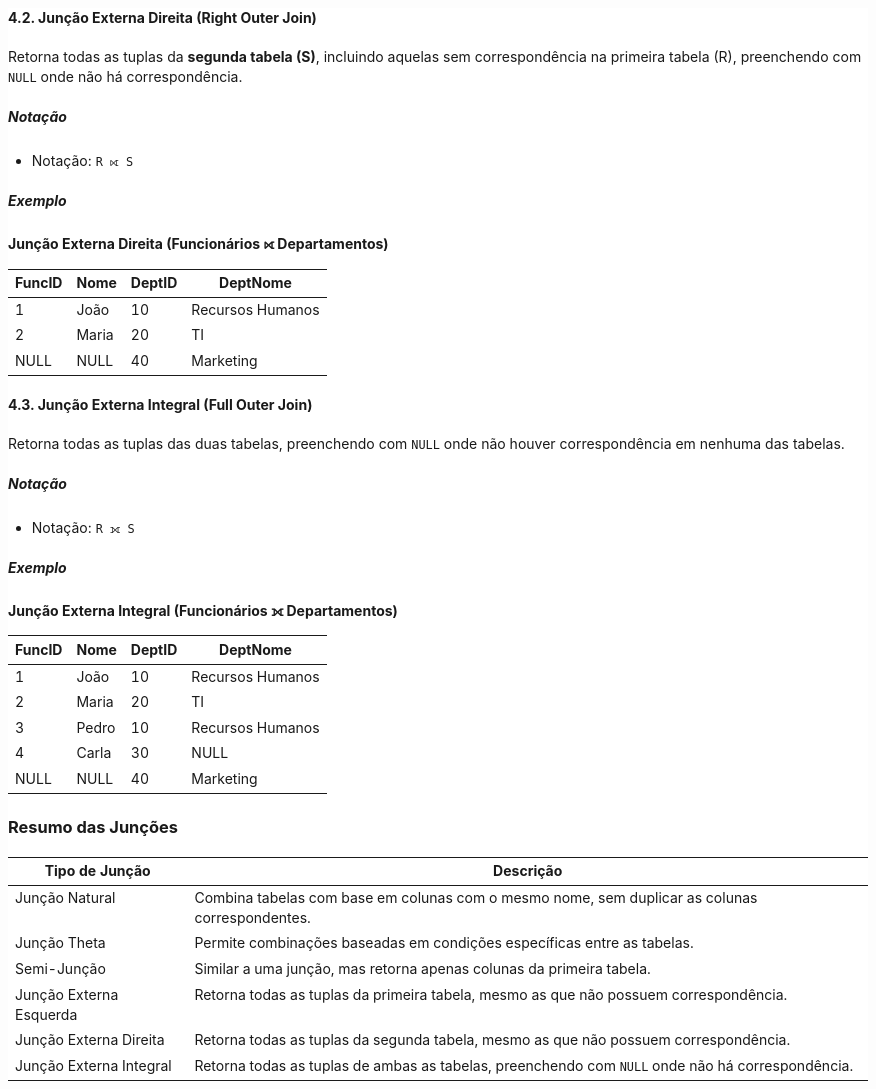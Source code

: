 #### 4.2. Junção Externa Direita (Right Outer Join)

Retorna todas as tuplas da **segunda tabela (S)**, incluindo aquelas sem correspondência na primeira tabela (R), preenchendo com `NULL` onde não há correspondência.

##### Notação
- Notação: `R ⟖ S`

##### Exemplo

**Junção Externa Direita (Funcionários ⟖ Departamentos)**

| FuncID | Nome   | DeptID | DeptNome         |
|--------|--------|--------|------------------|
| 1      | João   | 10     | Recursos Humanos |
| 2      | Maria  | 20     | TI               |
| NULL   | NULL   | 40     | Marketing        |

#### 4.3. Junção Externa Integral (Full Outer Join)

Retorna todas as tuplas das duas tabelas, preenchendo com `NULL` onde não houver correspondência em nenhuma das tabelas.

##### Notação
- Notação: `R ⟗ S`

##### Exemplo

**Junção Externa Integral (Funcionários ⟗ Departamentos)**

| FuncID | Nome   | DeptID | DeptNome         |
|--------|--------|--------|------------------|
| 1      | João   | 10     | Recursos Humanos |
| 2      | Maria  | 20     | TI               |
| 3      | Pedro  | 10     | Recursos Humanos |
| 4      | Carla  | 30     | NULL             |
| NULL   | NULL   | 40     | Marketing        |

### Resumo das Junções

| Tipo de Junção       | Descrição                                                                                       |
|----------------------|-------------------------------------------------------------------------------------------------|
| Junção Natural       | Combina tabelas com base em colunas com o mesmo nome, sem duplicar as colunas correspondentes.  |
| Junção Theta         | Permite combinações baseadas em condições específicas entre as tabelas.                         |
| Semi-Junção          | Similar a uma junção, mas retorna apenas colunas da primeira tabela.                           |
| Junção Externa Esquerda   | Retorna todas as tuplas da primeira tabela, mesmo as que não possuem correspondência.         |
| Junção Externa Direita    | Retorna todas as tuplas da segunda tabela, mesmo as que não possuem correspondência.          |
| Junção Externa Integral   | Retorna todas as tuplas de ambas as tabelas, preenchendo com `NULL` onde não há correspondência.|
